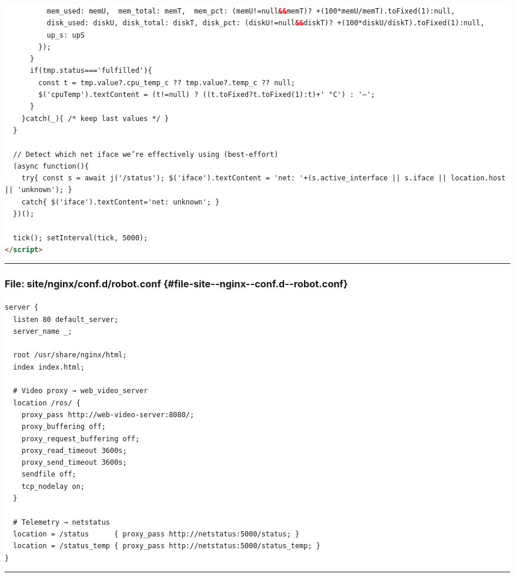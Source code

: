 ```html
          mem_used: memU,  mem_total: memT,  mem_pct: (memU!=null&&memT)? +(100*memU/memT).toFixed(1):null,
          disk_used: diskU, disk_total: diskT, disk_pct: (diskU!=null&&diskT)? +(100*diskU/diskT).toFixed(1):null,
          up_s: upS
        });
      }
      if(tmp.status==='fulfilled'){
        const t = tmp.value?.cpu_temp_c ?? tmp.value?.temp_c ?? null;
        $('cpuTemp').textContent = (t!=null) ? ((t.toFixed?t.toFixed(1):t)+' °C') : '—';
      }
    }catch(_){ /* keep last values */ }
  }

  // Detect which net iface we’re effectively using (best-effort)
  (async function(){
    try{ const s = await j('/status'); $('iface').textContent = 'net: '+(s.active_interface || s.iface || location.host || 'unknown'); }
    catch{ $('iface').textContent='net: unknown'; }
  })();

  tick(); setInterval(tick, 5000);
</script>

```

---

### File: site/nginx/conf.d/robot.conf {#file-site--nginx--conf.d--robot.conf}

```nginx
server {
  listen 80 default_server;
  server_name _;

  root /usr/share/nginx/html;
  index index.html;

  # Video proxy → web_video_server
  location /ros/ {
    proxy_pass http://web-video-server:8080/;
    proxy_buffering off;
    proxy_request_buffering off;
    proxy_read_timeout 3600s;
    proxy_send_timeout 3600s;
    sendfile off;
    tcp_nodelay on;
  }

  # Telemetry → netstatus
  location = /status      { proxy_pass http://netstatus:5000/status; }
  location = /status_temp { proxy_pass http://netstatus:5000/status_temp; }
}

```

---